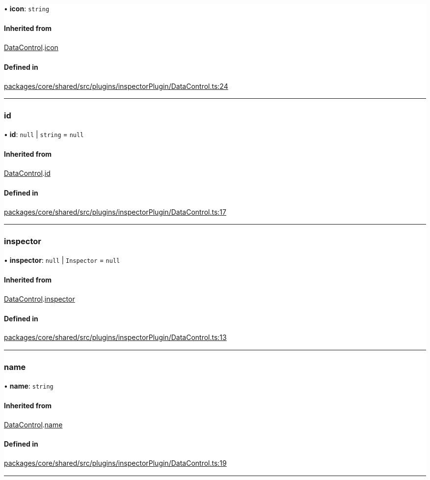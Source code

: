 • **icon**: `string`

#### Inherited from

[DataControl](DataControl.md).[icon](DataControl.md#icon)

#### Defined in

[packages/core/shared/src/plugins/inspectorPlugin/DataControl.ts:24](https://github.com/Oneirocom/Magick/blob/eb9f05ef/packages/core/shared/src/plugins/inspectorPlugin/DataControl.ts#L24)

___

### id

• **id**: ``null`` \| `string` = `null`

#### Inherited from

[DataControl](DataControl.md).[id](DataControl.md#id)

#### Defined in

[packages/core/shared/src/plugins/inspectorPlugin/DataControl.ts:17](https://github.com/Oneirocom/Magick/blob/eb9f05ef/packages/core/shared/src/plugins/inspectorPlugin/DataControl.ts#L17)

___

### inspector

• **inspector**: ``null`` \| `Inspector` = `null`

#### Inherited from

[DataControl](DataControl.md).[inspector](DataControl.md#inspector)

#### Defined in

[packages/core/shared/src/plugins/inspectorPlugin/DataControl.ts:13](https://github.com/Oneirocom/Magick/blob/eb9f05ef/packages/core/shared/src/plugins/inspectorPlugin/DataControl.ts#L13)

___

### name

• **name**: `string`

#### Inherited from

[DataControl](DataControl.md).[name](DataControl.md#name)

#### Defined in

[packages/core/shared/src/plugins/inspectorPlugin/DataControl.ts:19](https://github.com/Oneirocom/Magick/blob/eb9f05ef/packages/core/shared/src/plugins/inspectorPlugin/DataControl.ts#L19)

___
